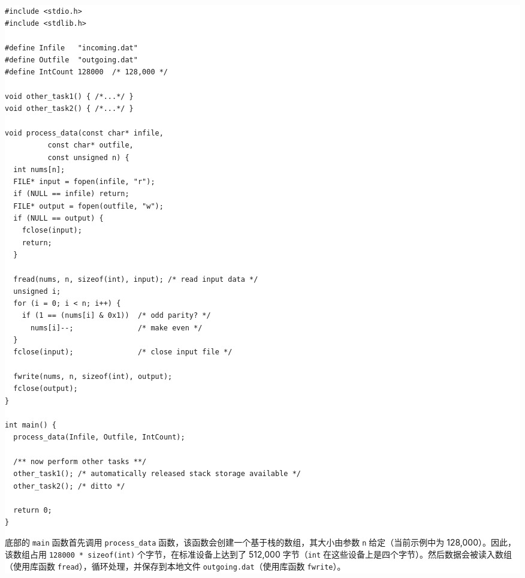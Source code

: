 

```
#include <stdio.h>
#include <stdlib.h>

#define Infile   "incoming.dat"
#define Outfile  "outgoing.dat"
#define IntCount 128000  /* 128,000 */

void other_task1() { /*...*/ }
void other_task2() { /*...*/ }

void process_data(const char* infile,
          const char* outfile,
          const unsigned n) {
  int nums[n];
  FILE* input = fopen(infile, "r");
  if (NULL == infile) return;
  FILE* output = fopen(outfile, "w");
  if (NULL == output) {
    fclose(input);
    return;
  }

  fread(nums, n, sizeof(int), input); /* read input data */
  unsigned i;
  for (i = 0; i < n; i++) {
    if (1 == (nums[i] & 0x1))  /* odd parity? */
      nums[i]--;               /* make even */
  }
  fclose(input);               /* close input file */

  fwrite(nums, n, sizeof(int), output);
  fclose(output);
}

int main() {
  process_data(Infile, Outfile, IntCount);
  
  /** now perform other tasks **/
  other_task1(); /* automatically released stack storage available */
  other_task2(); /* ditto */
  
  return 0;
}

```

底部的 `main` 函数首先调用 `process_data` 函数，该函数会创建一个基于栈的数组，其大小由参数 `n` 给定（当前示例中为 128,000）。因此，该数组占用 `128000 * sizeof(int)` 个字节，在标准设备上达到了 512,000 字节（`int` 在这些设备上是四个字节）。然后数据会被读入数组（使用库函数 `fread`），循环处理，并保存到本地文件 `outgoing.dat`（使用库函数 `fwrite`）。
